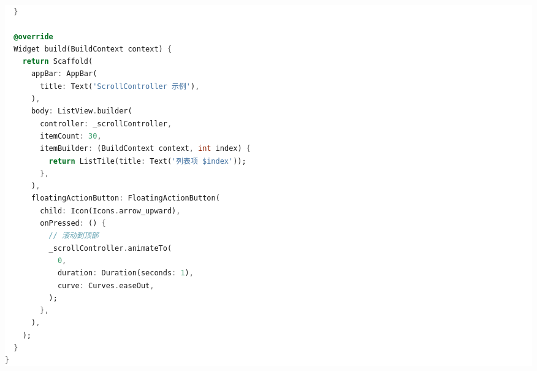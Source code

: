 ```dart
  }

  @override
  Widget build(BuildContext context) {
    return Scaffold(
      appBar: AppBar(
        title: Text('ScrollController 示例'),
      ),
      body: ListView.builder(
        controller: _scrollController,
        itemCount: 30,
        itemBuilder: (BuildContext context, int index) {
          return ListTile(title: Text('列表项 $index'));
        },
      ),
      floatingActionButton: FloatingActionButton(
        child: Icon(Icons.arrow_upward),
        onPressed: () {
          // 滚动到顶部
          _scrollController.animateTo(
            0,
            duration: Duration(seconds: 1),
            curve: Curves.easeOut,
          );
        },
      ),
    );
  }
}

```